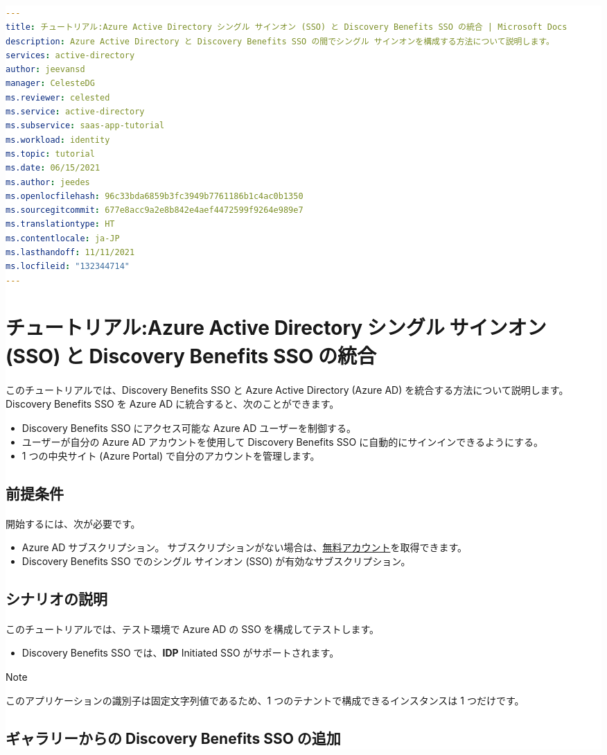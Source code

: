 ```yaml
---
title: チュートリアル:Azure Active Directory シングル サインオン (SSO) と Discovery Benefits SSO の統合 | Microsoft Docs
description: Azure Active Directory と Discovery Benefits SSO の間でシングル サインオンを構成する方法について説明します。
services: active-directory
author: jeevansd
manager: CelesteDG
ms.reviewer: celested
ms.service: active-directory
ms.subservice: saas-app-tutorial
ms.workload: identity
ms.topic: tutorial
ms.date: 06/15/2021
ms.author: jeedes
ms.openlocfilehash: 96c33bda6859b3fc3949b7761186b1c4ac0b1350
ms.sourcegitcommit: 677e8acc9a2e8b842e4aef4472599f9264e989e7
ms.translationtype: HT
ms.contentlocale: ja-JP
ms.lasthandoff: 11/11/2021
ms.locfileid: "132344714"
---
```

# <a name="tutorial-azure-active-directory-single-sign-on-sso-integration-with-discovery-benefits-sso"></a>チュートリアル:Azure Active Directory シングル サインオン (SSO) と Discovery Benefits SSO の統合

このチュートリアルでは、Discovery Benefits SSO と Azure Active Directory (Azure AD) を統合する方法について説明します。 Discovery Benefits SSO を Azure AD に統合すると、次のことができます。

* Discovery Benefits SSO にアクセス可能な Azure AD ユーザーを制御する。
* ユーザーが自分の Azure AD アカウントを使用して Discovery Benefits SSO に自動的にサインインできるようにする。
* 1 つの中央サイト (Azure Portal) で自分のアカウントを管理します。

## <a name="prerequisites"></a>前提条件

開始するには、次が必要です。

* Azure AD サブスクリプション。 サブスクリプションがない場合は、[無料アカウント](https://azure.microsoft.com/free/)を取得できます。
* Discovery Benefits SSO でのシングル サインオン (SSO) が有効なサブスクリプション。

## <a name="scenario-description"></a>シナリオの説明

このチュートリアルでは、テスト環境で Azure AD の SSO を構成してテストします。

* Discovery Benefits SSO では、**IDP** Initiated SSO がサポートされます。

> [!NOTE]
> このアプリケーションの識別子は固定文字列値であるため、1 つのテナントで構成できるインスタンスは 1 つだけです。

## <a name="add-discovery-benefits-sso-from-the-gallery"></a>ギャラリーからの Discovery Benefits SSO の追加
